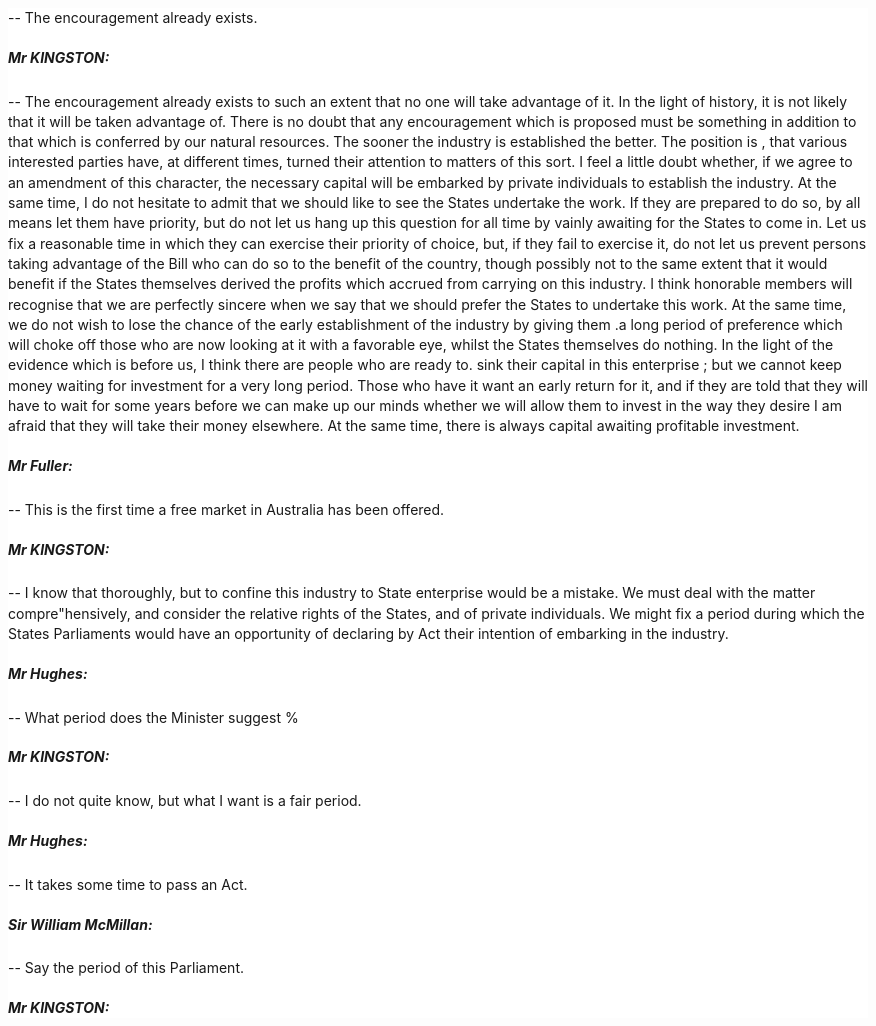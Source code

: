 -- The encouragement already exists. 

##### Mr KINGSTON:

-- The encouragement already exists to such an extent that no one will take advantage of it. In the light of history, it is not likely that it will be taken advantage of. There is no doubt that any encouragement which is proposed must be something in addition to that which is conferred by our natural resources. The sooner the industry is established the better. The position is , that various interested parties have, at different times, turned their attention to matters of this sort. I feel a little doubt whether, if we agree to an amendment of this character, the necessary capital will be embarked by private individuals to establish the industry. At the same time, I do not hesitate to admit that we should like to see the States undertake the work. If they are prepared to do so, by all means let them have priority, but do not let us hang up this question for all time by vainly awaiting for the States to come in. Let us fix a reasonable time in which they can exercise their priority of choice, but, if they fail to exercise it, do not let us prevent persons taking advantage of the Bill who can do so to the benefit of the country, though possibly not to the same extent that it would benefit if the States themselves derived the profits which accrued from carrying on this industry. I think honorable members will recognise that we are perfectly sincere when we say that we should prefer the States to undertake this work. At the same time, we do not wish to lose the chance of the early establishment of the industry by giving them .a long period of preference which will choke off those who are now looking at it with a favorable eye, whilst the States themselves do nothing. In the light of the evidence which is before us, I think there are people who are ready to. sink their capital in this enterprise ; but we cannot keep money waiting for investment for a very long period. Those who have it want an early return for it, and if they are told that they will have to wait for some years before we can make up our minds whether we will allow them to invest in the way they desire I am afraid that they will take their money elsewhere. At the same time, there is always capital awaiting profitable investment. 

##### Mr Fuller:

-- This is the first time a free market in Australia has been offered. 

##### Mr KINGSTON:

-- I know that thoroughly, but to confine this industry to State enterprise would be a mistake. We must deal with the matter compre"hensively, and consider the relative rights of the States, and of private individuals. We might fix a period during which the States Parliaments would have an opportunity of declaring by Act their intention of embarking in the industry. 

##### Mr Hughes:

-- What period does the Minister suggest % 

##### Mr KINGSTON:

-- I do not quite know, but what I want is a fair period. 

##### Mr Hughes:

-- It takes some time to pass an Act. 

##### Sir William McMillan:

-- Say the period of this Parliament. 

##### Mr KINGSTON:
